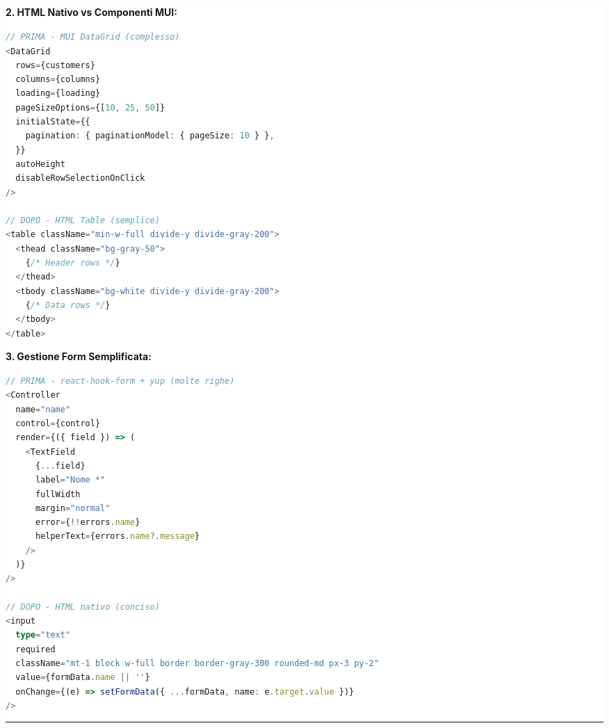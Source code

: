 **2. HTML Nativo vs Componenti MUI:**
```typescript
// PRIMA - MUI DataGrid (complesso)
<DataGrid
  rows={customers}
  columns={columns}
  loading={loading}
  pageSizeOptions={[10, 25, 50]}
  initialState={{
    pagination: { paginationModel: { pageSize: 10 } },
  }}
  autoHeight
  disableRowSelectionOnClick
/>

// DOPO - HTML Table (semplice)
<table className="min-w-full divide-y divide-gray-200">
  <thead className="bg-gray-50">
    {/* Header rows */}
  </thead>
  <tbody className="bg-white divide-y divide-gray-200">
    {/* Data rows */}
  </tbody>
</table>
```

**3. Gestione Form Semplificata:**
```typescript
// PRIMA - react-hook-form + yup (molte righe)
<Controller
  name="name"
  control={control}
  render={({ field }) => (
    <TextField
      {...field}
      label="Nome *"
      fullWidth
      margin="normal"
      error={!!errors.name}
      helperText={errors.name?.message}
    />
  )}
/>

// DOPO - HTML nativo (conciso)
<input
  type="text"
  required
  className="mt-1 block w-full border border-gray-300 rounded-md px-3 py-2"
  value={formData.name || ''}
  onChange={(e) => setFormData({ ...formData, name: e.target.value })}
/>
```

---